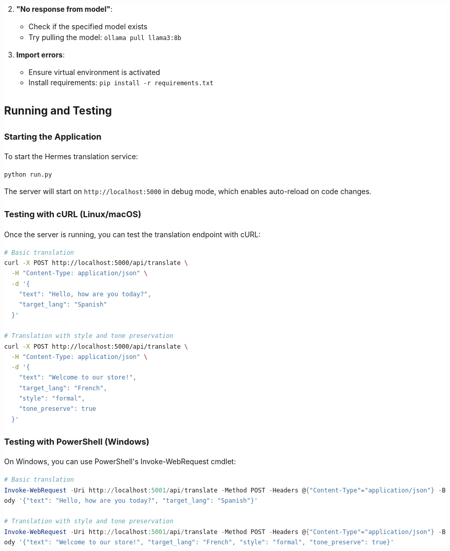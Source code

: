 2. **"No response from model"**:
   - Check if the specified model exists
   - Try pulling the model: `ollama pull llama3:8b`

3. **Import errors**:
   - Ensure virtual environment is activated
   - Install requirements: `pip install -r requirements.txt`

## Running and Testing

### Starting the Application

To start the Hermes translation service:

```bash
python run.py
```

The server will start on `http://localhost:5000` in debug mode, which enables auto-reload on code changes.

### Testing with cURL (Linux/macOS)

Once the server is running, you can test the translation endpoint with cURL:

```bash
# Basic translation
curl -X POST http://localhost:5000/api/translate \
  -H "Content-Type: application/json" \
  -d '{
    "text": "Hello, how are you today?",
    "target_lang": "Spanish"
  }'

# Translation with style and tone preservation
curl -X POST http://localhost:5000/api/translate \
  -H "Content-Type: application/json" \
  -d '{
    "text": "Welcome to our store!",
    "target_lang": "French",
    "style": "formal",
    "tone_preserve": true
  }'
```

### Testing with PowerShell (Windows)

On Windows, you can use PowerShell's Invoke-WebRequest cmdlet:

```powershell
# Basic translation
Invoke-WebRequest -Uri http://localhost:5001/api/translate -Method POST -Headers @{"Content-Type"="application/json"} -Body '{"text": "Hello, how are you today?", "target_lang": "Spanish"}'

# Translation with style and tone preservation
Invoke-WebRequest -Uri http://localhost:5001/api/translate -Method POST -Headers @{"Content-Type"="application/json"} -Body '{"text": "Welcome to our store!", "target_lang": "French", "style": "formal", "tone_preserve": true}'
```
